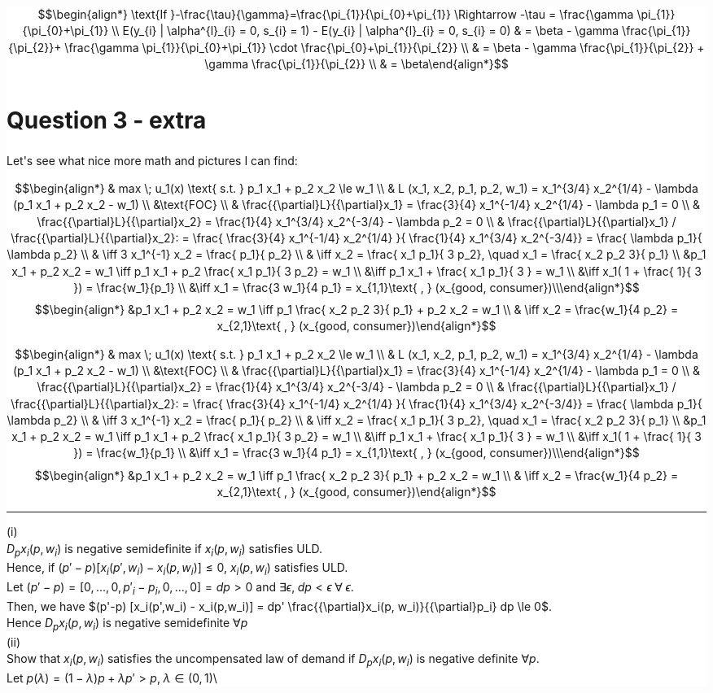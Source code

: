$$\begin{align*}
 \text{If }-\frac{\tau}{\gamma}=\frac{\pi_{1}}{\pi_{0}+\pi_{1}} \Rightarrow -\tau = \frac{\gamma \pi_{1}}{\pi_{0}+\pi_{1}} \\
 E(y_{i} | \alpha^{l}_{i} = 0, s_{i} = 1) - E(y_{i} | \alpha^{l}_{i} = 0, s_{i} = 0)
& = \beta - \gamma \frac{\pi_{1}}{\pi_{2}}+ \frac{\gamma \pi_{1}}{\pi_{0}+\pi_{1}} \cdot \frac{\pi_{0}+\pi_{1}}{\pi_{2}}  \\
& = \beta - \gamma \frac{\pi_{1}}{\pi_{2}} + \gamma \frac{\pi_{1}}{\pi_{2}} \\ & = \beta\end{align*}$$

Question 3 - extra
==========
Let's see what nice more math and pictures I can find:

$$\begin{align*}
& max \; u_1(x) \text{ s.t. } p_1 x_1 + p_2 x_2 \le w_1 \\
& L (x_1, x_2, p_1, p_2, w_1) = x_1^{3/4} x_2^{1/4} - \lambda (p_1 x_1 + p_2 x_2 - w_1) \\
&\text{FOC} \\
& \frac{{\partial}L}{{\partial}x_1} =  \frac{3}{4} x_1^{-1/4} x_2^{1/4} - \lambda p_1 = 0 \\
& \frac{{\partial}L}{{\partial}x_2} =  \frac{1}{4} x_1^{3/4} x_2^{-3/4} - \lambda p_2 = 0 \\
& \frac{{\partial}L}{{\partial}x_1} /  \frac{{\partial}L}{{\partial}x_2}: = \frac{ \frac{3}{4} x_1^{-1/4} x_2^{1/4} }{ \frac{1}{4} x_1^{3/4} x_2^{-3/4}} = \frac{ \lambda p_1}{  \lambda p_2} \\
& \iff  3 x_1^{-1} x_2 = \frac{ p_1}{  p_2} \\
& \iff  x_2 = \frac{ x_1 p_1}{ 3 p_2}, \quad x_1 = \frac{  x_2 p_2 3}{   p_1} \\ 
&p_1 x_1 + p_2 x_2 = w_1 \iff p_1 x_1 + p_2 \frac{ x_1 p_1}{ 3 p_2} = w_1 \\
&\iff p_1 x_1 + \frac{ x_1 p_1}{ 3 } = w_1 \\
&\iff x_1( 1 + \frac{ 1}{ 3 }) = \frac{w_1}{p_1} \\
&\iff x_1 = \frac{3 w_1}{4 p_1} = x_{1,1}\text{ , }  (x_{good, consumer})\\\end{align*}$$
$$\begin{align*}
&p_1 x_1 + p_2 x_2 = w_1 \iff p_1 \frac{  x_2 p_2 3}{   p_1} + p_2 x_2 = w_1 \\
& \iff x_2 = \frac{w_1}{4 p_2} = x_{2,1}\text{ , }  (x_{good, consumer})\end{align*}$$

$$\begin{align*}
& max \; u_1(x) \text{ s.t. } p_1 x_1 + p_2 x_2 \le w_1 \\
& L (x_1, x_2, p_1, p_2, w_1) = x_1^{3/4} x_2^{1/4} - \lambda (p_1 x_1 + p_2 x_2 - w_1) \\
&\text{FOC} \\
& \frac{{\partial}L}{{\partial}x_1} =  \frac{3}{4} x_1^{-1/4} x_2^{1/4} - \lambda p_1 = 0 \\
& \frac{{\partial}L}{{\partial}x_2} =  \frac{1}{4} x_1^{3/4} x_2^{-3/4} - \lambda p_2 = 0 \\
& \frac{{\partial}L}{{\partial}x_1} /  \frac{{\partial}L}{{\partial}x_2}: = \frac{ \frac{3}{4} x_1^{-1/4} x_2^{1/4} }{ \frac{1}{4} x_1^{3/4} x_2^{-3/4}} = \frac{ \lambda p_1}{  \lambda p_2} \\
& \iff  3 x_1^{-1} x_2 = \frac{ p_1}{  p_2} \\
& \iff  x_2 = \frac{ x_1 p_1}{ 3 p_2}, \quad x_1 = \frac{  x_2 p_2 3}{   p_1} \\ 
&p_1 x_1 + p_2 x_2 = w_1 \iff p_1 x_1 + p_2 \frac{ x_1 p_1}{ 3 p_2} = w_1 \\
&\iff p_1 x_1 + \frac{ x_1 p_1}{ 3 } = w_1 \\
&\iff x_1( 1 + \frac{ 1}{ 3 }) = \frac{w_1}{p_1} \\
&\iff x_1 = \frac{3 w_1}{4 p_1} = x_{1,1}\text{ , }  (x_{good, consumer})\\\end{align*}$$
$$\begin{align*}
&p_1 x_1 + p_2 x_2 = w_1 \iff p_1 \frac{  x_2 p_2 3}{   p_1} + p_2 x_2 = w_1 \\
& \iff x_2 = \frac{w_1}{4 p_2} = x_{2,1}\text{ , }  (x_{good, consumer})\end{align*}$$

-------------

(i)\
$D_p x_i(p,w_i)$ is negative semidefinite if $x_i(p,w_i)$ satisfies
ULD.\
Hence, if $(p'-p) [x_i(p',w_i) - x_i(p,w_i)] \le 0$, $x_i(p,w_i)$
satisfies ULD.\
Let $(p'-p) = [0,...,0,p'_i - p_i,0,...,0] = dp > 0$ and
$\exists \epsilon, \; dp < \epsilon \; \forall \; \epsilon$.\
Then, we have
$(p'-p) [x_i(p',w_i) - x_i(p,w_i)] = dp' \frac{{\partial}x_i(p, w_i)}{{\partial}p_i} dp \le 0$.\
Hence $D_p x_i(p,w_i)$ is negative semidefinite $\forall p$\
(ii)\
Show that $x_i(p,w_i)$ satisfies the uncompensated law of demand if
$D_p x_i(p,w_i)$ is negative definite $\forall p$.\
Let $p(\lambda) = (1-\lambda) p + \lambda p' > p, \; \lambda \in (0,1)$\
